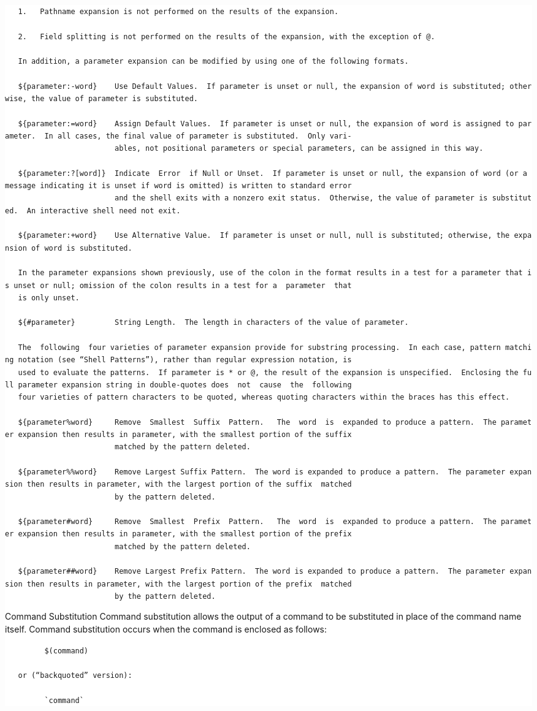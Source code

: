        1.   Pathname expansion is not performed on the results of the expansion.

       2.   Field splitting is not performed on the results of the expansion, with the exception of @.

       In addition, a parameter expansion can be modified by using one of the following formats.

       ${parameter:-word}    Use Default Values.  If parameter is unset or null, the expansion of word is substituted; otherwise, the value of parameter is substituted.

       ${parameter:=word}    Assign Default Values.  If parameter is unset or null, the expansion of word is assigned to parameter.  In all cases, the final value of parameter is substituted.  Only vari‐
                             ables, not positional parameters or special parameters, can be assigned in this way.

       ${parameter:?[word]}  Indicate  Error  if Null or Unset.  If parameter is unset or null, the expansion of word (or a message indicating it is unset if word is omitted) is written to standard error
                             and the shell exits with a nonzero exit status.  Otherwise, the value of parameter is substituted.  An interactive shell need not exit.

       ${parameter:+word}    Use Alternative Value.  If parameter is unset or null, null is substituted; otherwise, the expansion of word is substituted.

       In the parameter expansions shown previously, use of the colon in the format results in a test for a parameter that is unset or null; omission of the colon results in a test for a  parameter  that
       is only unset.

       ${#parameter}         String Length.  The length in characters of the value of parameter.

       The  following  four varieties of parameter expansion provide for substring processing.  In each case, pattern matching notation (see “Shell Patterns”), rather than regular expression notation, is
       used to evaluate the patterns.  If parameter is * or @, the result of the expansion is unspecified.  Enclosing the full parameter expansion string in double-quotes does  not  cause  the  following
       four varieties of pattern characters to be quoted, whereas quoting characters within the braces has this effect.

       ${parameter%word}     Remove  Smallest  Suffix  Pattern.   The  word  is  expanded to produce a pattern.  The parameter expansion then results in parameter, with the smallest portion of the suffix
                             matched by the pattern deleted.

       ${parameter%%word}    Remove Largest Suffix Pattern.  The word is expanded to produce a pattern.  The parameter expansion then results in parameter, with the largest portion of the suffix  matched
                             by the pattern deleted.

       ${parameter#word}     Remove  Smallest  Prefix  Pattern.   The  word  is  expanded to produce a pattern.  The parameter expansion then results in parameter, with the smallest portion of the prefix
                             matched by the pattern deleted.

       ${parameter##word}    Remove Largest Prefix Pattern.  The word is expanded to produce a pattern.  The parameter expansion then results in parameter, with the largest portion of the prefix  matched
                             by the pattern deleted.

   Command Substitution
       Command substitution allows the output of a command to be substituted in place of the command name itself.  Command substitution occurs when the command is enclosed as follows:

             $(command)

       or (“backquoted” version):

             `command`
